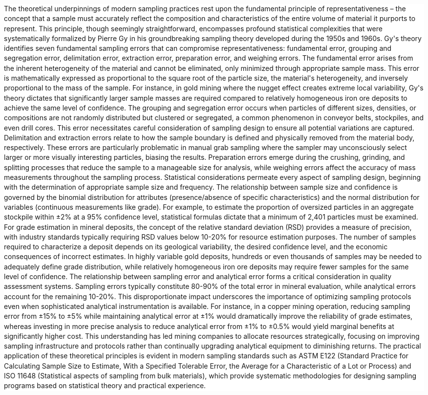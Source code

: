 The theoretical underpinnings of modern sampling practices rest upon the fundamental principle of representativeness – the concept that a sample must accurately reflect the composition and characteristics of the entire volume of material it purports to represent. This principle, though seemingly straightforward, encompasses profound statistical complexities that were systematically formalized by Pierre Gy in his groundbreaking sampling theory developed during the 1950s and 1960s. Gy's theory identifies seven fundamental sampling errors that can compromise representativeness: fundamental error, grouping and segregation error, delimitation error, extraction error, preparation error, and weighing errors. The fundamental error arises from the inherent heterogeneity of the material and cannot be eliminated, only minimized through appropriate sample mass. This error is mathematically expressed as proportional to the square root of the particle size, the material's heterogeneity, and inversely proportional to the mass of the sample. For instance, in gold mining where the nugget effect creates extreme local variability, Gy's theory dictates that significantly larger sample masses are required compared to relatively homogeneous iron ore deposits to achieve the same level of confidence. The grouping and segregation error occurs when particles of different sizes, densities, or compositions are not randomly distributed but clustered or segregated, a common phenomenon in conveyor belts, stockpiles, and even drill cores. This error necessitates careful consideration of sampling design to ensure all potential variations are captured. Delimitation and extraction errors relate to how the sample boundary is defined and physically removed from the material body, respectively. These errors are particularly problematic in manual grab sampling where the sampler may unconsciously select larger or more visually interesting particles, biasing the results. Preparation errors emerge during the crushing, grinding, and splitting processes that reduce the sample to a manageable size for analysis, while weighing errors affect the accuracy of mass measurements throughout the sampling process. Statistical considerations permeate every aspect of sampling design, beginning with the determination of appropriate sample size and frequency. The relationship between sample size and confidence is governed by the binomial distribution for attributes (presence/absence of specific characteristics) and the normal distribution for variables (continuous measurements like grade). For example, to estimate the proportion of oversized particles in an aggregate stockpile within ±2% at a 95% confidence level, statistical formulas dictate that a minimum of 2,401 particles must be examined. For grade estimation in mineral deposits, the concept of the relative standard deviation (RSD) provides a measure of precision, with industry standards typically requiring RSD values below 10-20% for resource estimation purposes. The number of samples required to characterize a deposit depends on its geological variability, the desired confidence level, and the economic consequences of incorrect estimates. In highly variable gold deposits, hundreds or even thousands of samples may be needed to adequately define grade distribution, while relatively homogeneous iron ore deposits may require fewer samples for the same level of confidence. The relationship between sampling error and analytical error forms a critical consideration in quality assessment systems. Sampling errors typically constitute 80-90% of the total error in mineral evaluation, while analytical errors account for the remaining 10-20%. This disproportionate impact underscores the importance of optimizing sampling protocols even when sophisticated analytical instrumentation is available. For instance, in a copper mining operation, reducing sampling error from ±15% to ±5% while maintaining analytical error at ±1% would dramatically improve the reliability of grade estimates, whereas investing in more precise analysis to reduce analytical error from ±1% to ±0.5% would yield marginal benefits at significantly higher cost. This understanding has led mining companies to allocate resources strategically, focusing on improving sampling infrastructure and protocols rather than continually upgrading analytical equipment to diminishing returns. The practical application of these theoretical principles is evident in modern sampling standards such as ASTM E122 (Standard Practice for Calculating Sample Size to Estimate, With a Specified Tolerable Error, the Average for a Characteristic of a Lot or Process) and ISO 11648 (Statistical aspects of sampling from bulk materials), which provide systematic methodologies for designing sampling programs based on statistical theory and practical experience.
